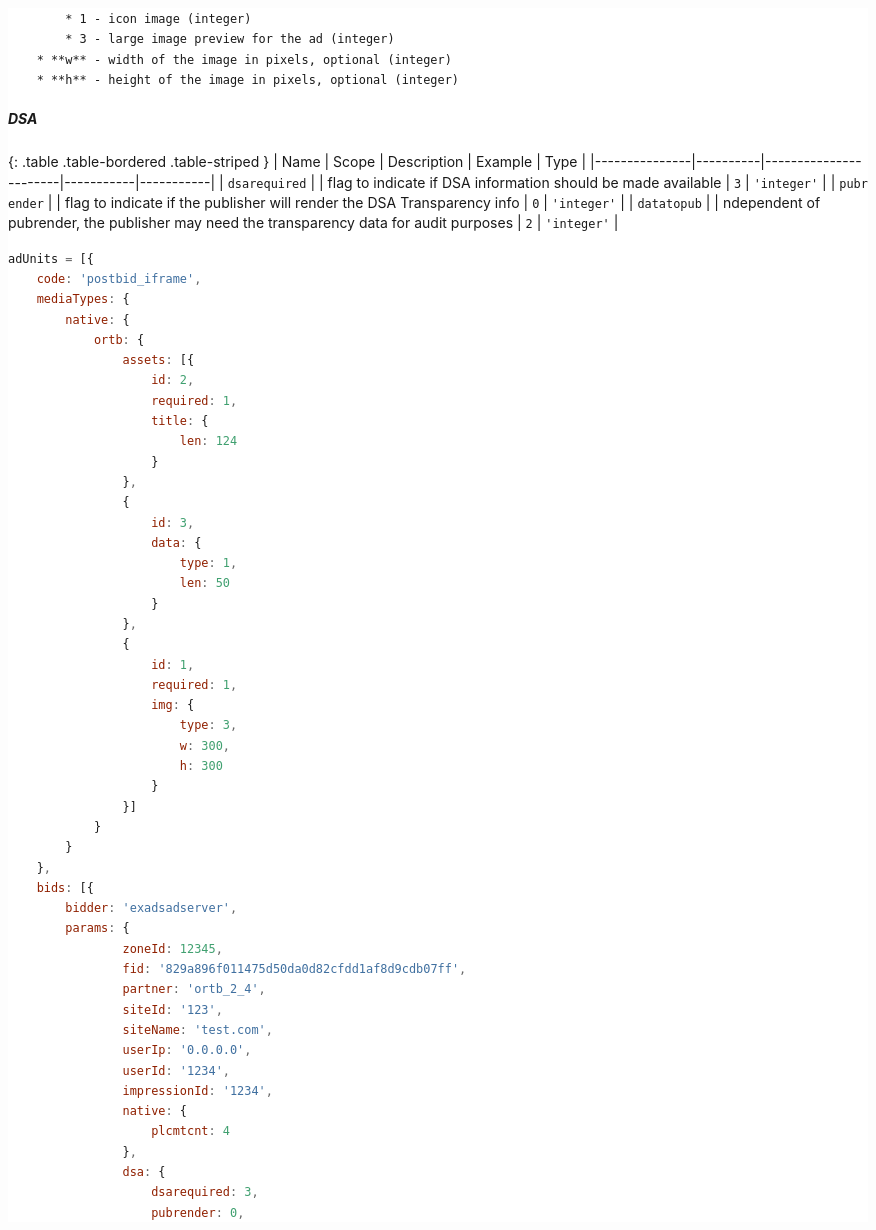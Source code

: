             * 1 - icon image (integer)
            * 3 - large image preview for the ad (integer)
        * **w** - width of the image in pixels, optional (integer)
        * **h** - height of the image in pixels, optional (integer)

##### DSA

{: .table .table-bordered .table-striped }
| Name          | Scope    | Description           | Example   | Type      |
|---------------|----------|-----------------------|-----------|-----------|
| `dsarequired`      |  |  flag to indicate if DSA information should be made available          | `3`    | `'integer'` |
| `pubrender`      |  | flag to indicate if the publisher will render the DSA Transparency info          | `0`    | `'integer'` |
| `datatopub`      |  | ndependent of pubrender, the publisher may need the transparency data for audit purposes           | `2`    | `'integer'` |

```javascript
adUnits = [{
    code: 'postbid_iframe',
    mediaTypes: {
        native: {
            ortb: {
                assets: [{
                    id: 2,
                    required: 1,
                    title: {
                        len: 124
                    }
                },
                {
                    id: 3,
                    data: {
                        type: 1,
                        len: 50
                    }
                },
                {
                    id: 1,
                    required: 1,
                    img: {
                        type: 3,
                        w: 300,
                        h: 300
                    }
                }]
            }
        }
    },
    bids: [{
        bidder: 'exadsadserver',
        params: {
                zoneId: 12345,
                fid: '829a896f011475d50da0d82cfdd1af8d9cdb07ff',
                partner: 'ortb_2_4',
                siteId: '123',
                siteName: 'test.com',
                userIp: '0.0.0.0',
                userId: '1234',
                impressionId: '1234',
                native: {
                    plcmtcnt: 4
                },
                dsa: {
                    dsarequired: 3, 
                    pubrender: 0,
```